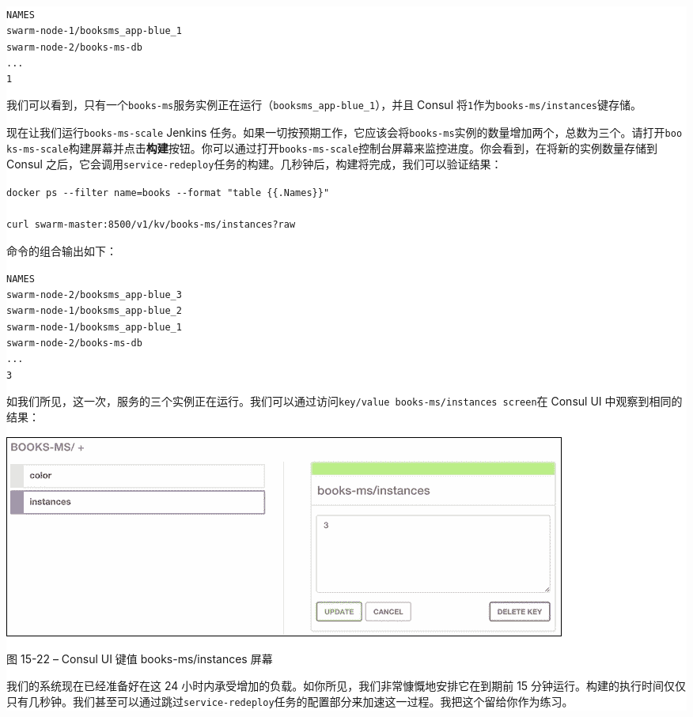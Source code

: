 ```
NAMES
swarm-node-1/booksms_app-blue_1
swarm-node-2/books-ms-db
...
1

```

我们可以看到，只有一个`books-ms`服务实例正在运行（`booksms_app-blue_1`），并且 Consul 将`1`作为`books-ms/instances`键存储。

现在让我们运行`books-ms-scale` Jenkins 任务。如果一切按预期工作，它应该会将`books-ms`实例的数量增加两个，总数为三个。请打开`books-ms-scale`构建屏幕并点击**构建**按钮。你可以通过打开`books-ms-scale`控制台屏幕来监控进度。你会看到，在将新的实例数量存储到 Consul 之后，它会调用`service-redeploy`任务的构建。几秒钟后，构建将完成，我们可以验证结果：

```
docker ps --filter name=books --format "table {{.Names}}"

curl swarm-master:8500/v1/kv/books-ms/instances?raw

```

命令的组合输出如下：

```
NAMES
swarm-node-2/booksms_app-blue_3
swarm-node-1/booksms_app-blue_2
swarm-node-1/booksms_app-blue_1
swarm-node-2/books-ms-db
...
3

```

如我们所见，这一次，服务的三个实例正在运行。我们可以通过访问`key/value books-ms/instances screen`在 Consul UI 中观察到相同的结果：

![通过计划的扩展和缩减进行预防性修复](img/B05848_15_22.jpg)

图 15-22 – Consul UI 键值 books-ms/instances 屏幕

我们的系统现在已经准备好在这 24 小时内承受增加的负载。如你所见，我们非常慷慨地安排它在到期前 15 分钟运行。构建的执行时间仅仅只有几秒钟。我们甚至可以通过跳过`service-redeploy`任务的配置部分来加速这一过程。我把这个留给你作为练习。
